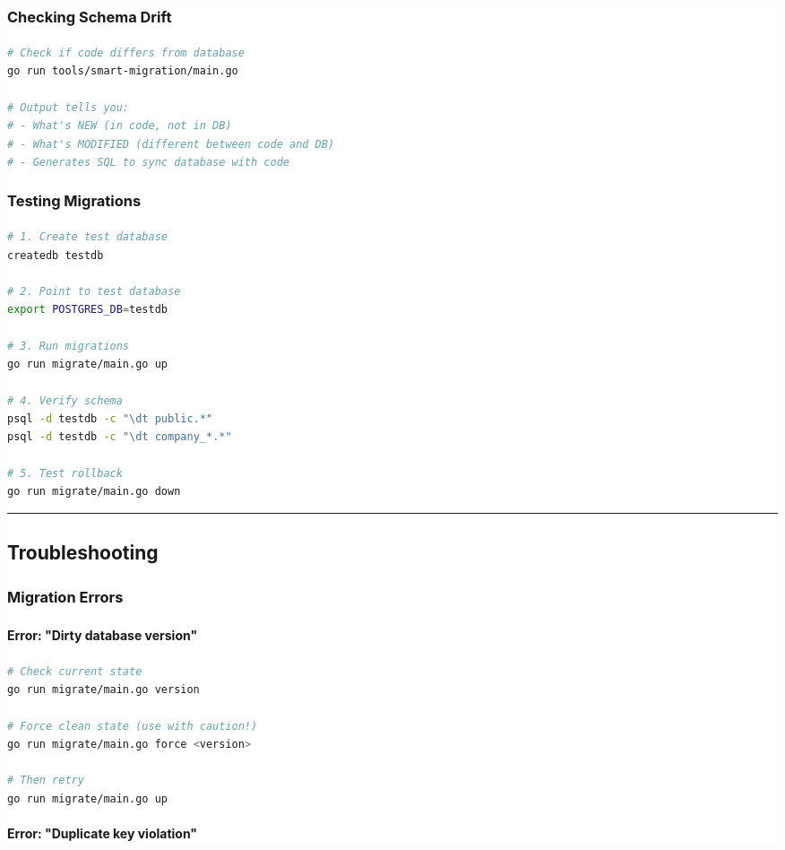 ### Checking Schema Drift

```bash
# Check if code differs from database
go run tools/smart-migration/main.go

# Output tells you:
# - What's NEW (in code, not in DB)
# - What's MODIFIED (different between code and DB)
# - Generates SQL to sync database with code
```

### Testing Migrations

```bash
# 1. Create test database
createdb testdb

# 2. Point to test database
export POSTGRES_DB=testdb

# 3. Run migrations
go run migrate/main.go up

# 4. Verify schema
psql -d testdb -c "\dt public.*"
psql -d testdb -c "\dt company_*.*"

# 5. Test rollback
go run migrate/main.go down
```

---

## Troubleshooting

### Migration Errors

#### Error: "Dirty database version"

```bash
# Check current state
go run migrate/main.go version

# Force clean state (use with caution!)
go run migrate/main.go force <version>

# Then retry
go run migrate/main.go up
```

#### Error: "Duplicate key violation"
